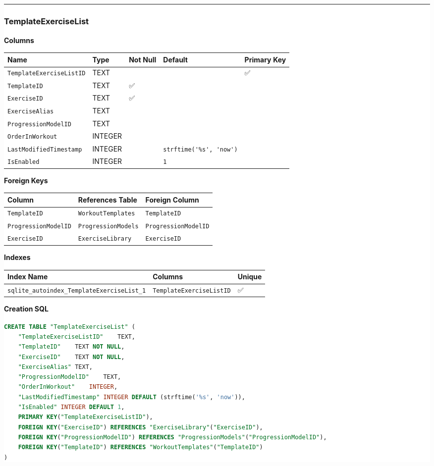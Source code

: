 
---
### TemplateExerciseList

**Columns**

| Name | Type | Not Null | Default | Primary Key |
| :--- | :--- | :--- | :--- | :--- |
| `TemplateExerciseListID` | TEXT |  |  | ✅ |
| `TemplateID` | TEXT | ✅ |  |  |
| `ExerciseID` | TEXT | ✅ |  |  |
| `ExerciseAlias` | TEXT |  |  |  |
| `ProgressionModelID` | TEXT |  |  |  |
| `OrderInWorkout` | INTEGER |  |  |  |
| `LastModifiedTimestamp` | INTEGER |  | `strftime('%s', 'now')` |  |
| `IsEnabled` | INTEGER |  | `1` |  |

**Foreign Keys**

| Column | References Table | Foreign Column |
| :----- | :--------------- | :------------- |
| `TemplateID` | `WorkoutTemplates` | `TemplateID` |
| `ProgressionModelID` | `ProgressionModels` | `ProgressionModelID` |
| `ExerciseID` | `ExerciseLibrary` | `ExerciseID` |

**Indexes**

| Index Name | Columns | Unique |
| :--- | :--- | :--- |
| `sqlite_autoindex_TemplateExerciseList_1` | `TemplateExerciseListID` | ✅ |

**Creation SQL**

```sql
CREATE TABLE "TemplateExerciseList" (
	"TemplateExerciseListID"	TEXT,
	"TemplateID"	TEXT NOT NULL,
	"ExerciseID"	TEXT NOT NULL,
	"ExerciseAlias"	TEXT,
	"ProgressionModelID"	TEXT,
	"OrderInWorkout"	INTEGER,
	"LastModifiedTimestamp"	INTEGER DEFAULT (strftime('%s', 'now')),
	"IsEnabled"	INTEGER DEFAULT 1,
	PRIMARY KEY("TemplateExerciseListID"),
	FOREIGN KEY("ExerciseID") REFERENCES "ExerciseLibrary"("ExerciseID"),
	FOREIGN KEY("ProgressionModelID") REFERENCES "ProgressionModels"("ProgressionModelID"),
	FOREIGN KEY("TemplateID") REFERENCES "WorkoutTemplates"("TemplateID")
)
```
